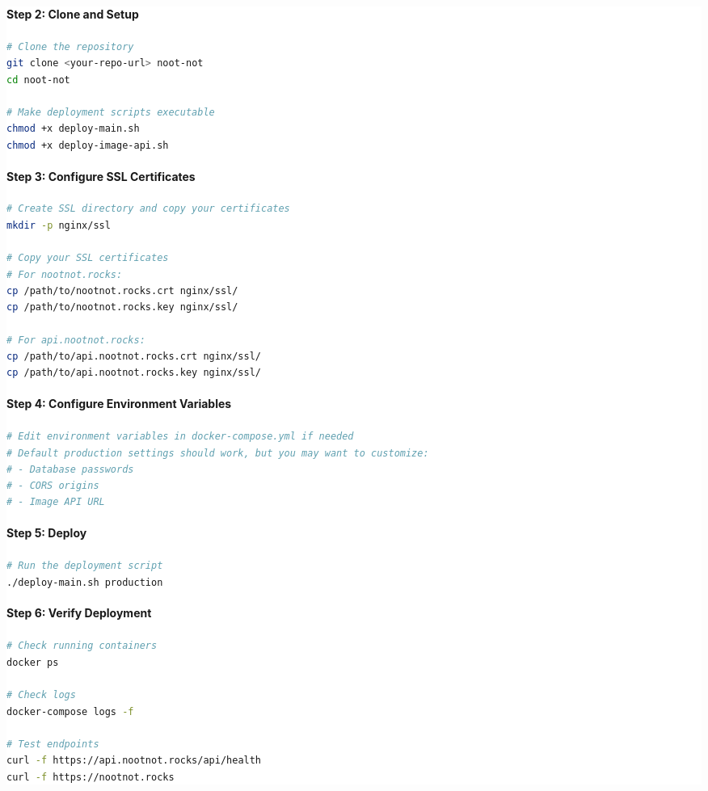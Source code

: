 #### Step 2: Clone and Setup

```bash
# Clone the repository
git clone <your-repo-url> noot-not
cd noot-not

# Make deployment scripts executable
chmod +x deploy-main.sh
chmod +x deploy-image-api.sh
```

#### Step 3: Configure SSL Certificates

```bash
# Create SSL directory and copy your certificates
mkdir -p nginx/ssl

# Copy your SSL certificates
# For nootnot.rocks:
cp /path/to/nootnot.rocks.crt nginx/ssl/
cp /path/to/nootnot.rocks.key nginx/ssl/

# For api.nootnot.rocks:
cp /path/to/api.nootnot.rocks.crt nginx/ssl/
cp /path/to/api.nootnot.rocks.key nginx/ssl/
```

#### Step 4: Configure Environment Variables

```bash
# Edit environment variables in docker-compose.yml if needed
# Default production settings should work, but you may want to customize:
# - Database passwords
# - CORS origins
# - Image API URL
```

#### Step 5: Deploy

```bash
# Run the deployment script
./deploy-main.sh production
```

#### Step 6: Verify Deployment

```bash
# Check running containers
docker ps

# Check logs
docker-compose logs -f

# Test endpoints
curl -f https://api.nootnot.rocks/api/health
curl -f https://nootnot.rocks
```
